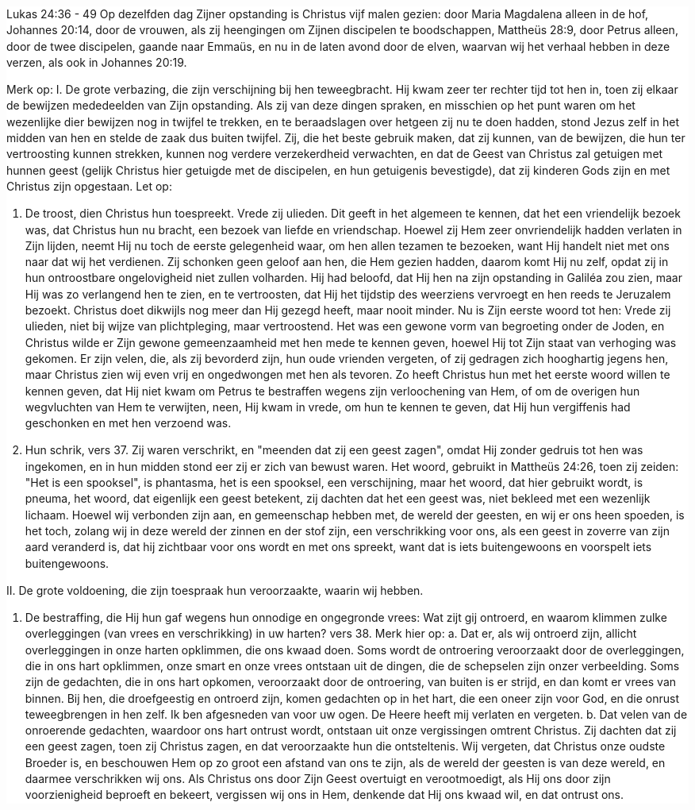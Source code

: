 Lukas 24:36 - 49 
Op dezelfden dag Zijner opstanding is Christus vijf malen gezien: door Maria Magdalena alleen in de hof, Johannes 20:14, door de vrouwen, als zij heengingen om Zijnen discipelen te boodschappen, Mattheüs 28:9, door Petrus alleen, door de twee discipelen, gaande naar Emmaüs, en nu in de laten avond door de elven, waarvan wij het verhaal hebben in deze verzen, als ook in Johannes 20:19. 

Merk op:
I. De grote verbazing, die zijn verschijning bij hen teweegbracht. Hij kwam zeer ter rechter tijd tot hen in, toen zij elkaar de bewijzen mededeelden van Zijn opstanding. Als zij van deze dingen spraken, en misschien op het punt waren om het wezenlijke dier bewijzen nog in twijfel te trekken, en te beraadslagen over hetgeen zij nu te doen hadden, stond Jezus zelf in het midden van hen en stelde de zaak dus buiten twijfel. Zij, die het beste gebruik maken, dat zij kunnen, van de bewijzen, die hun ter vertroosting kunnen strekken, kunnen nog verdere verzekerdheid verwachten, en dat de Geest van Christus zal getuigen met hunnen geest (gelijk Christus hier getuigde met de discipelen, en hun getuigenis bevestigde), dat zij kinderen Gods zijn en met Christus zijn opgestaan. Let op:
1. De troost, dien Christus hun toespreekt. Vrede zij ulieden. Dit geeft in het algemeen te kennen, dat het een vriendelijk bezoek was, dat Christus hun nu bracht, een bezoek van liefde en vriendschap. Hoewel zij Hem zeer onvriendelijk hadden verlaten in Zijn lijden, neemt Hij nu toch de eerste gelegenheid waar, om hen allen tezamen te bezoeken, want Hij handelt niet met ons naar dat wij het verdienen. Zij schonken geen geloof aan hen, die Hem gezien hadden, daarom komt Hij nu zelf, opdat zij in hun ontroostbare ongelovigheid niet zullen volharden. Hij had beloofd, dat Hij hen na zijn opstanding in Galiléa zou zien, maar Hij was zo verlangend hen te zien, en te vertroosten, dat Hij het tijdstip des weerziens vervroegt en hen reeds te Jeruzalem bezoekt. Christus doet dikwijls nog meer dan Hij gezegd heeft, maar nooit minder. Nu is Zijn eerste woord tot hen: Vrede zij ulieden, niet bij wijze van plichtpleging, maar vertroostend. Het was een gewone vorm van begroeting onder de Joden, en Christus wilde er Zijn gewone gemeenzaamheid met hen mede te kennen geven, hoewel Hij tot Zijn staat van verhoging was gekomen. Er zijn velen, die, als zij bevorderd zijn, hun oude vrienden vergeten, of zij gedragen zich hooghartig jegens hen, maar Christus zien wij even vrij en ongedwongen met hen als tevoren. Zo heeft Christus hun met het eerste woord willen te kennen geven, dat Hij niet kwam om Petrus te bestraffen wegens zijn verloochening van Hem, of om de overigen hun wegvluchten van Hem te verwijten, neen, Hij kwam in vrede, om hun te kennen te geven, dat Hij hun vergiffenis had geschonken en met hen verzoend was. 

2. Hun schrik, vers 37. Zij waren verschrikt, en "meenden dat zij een geest zagen", omdat Hij zonder gedruis tot hen was ingekomen, en in hun midden stond eer zij er zich van bewust waren. Het woord, gebruikt in Mattheüs 24:26, toen zij zeiden: "Het is een spooksel", is phantasma, het is een spooksel, een verschijning, maar het woord, dat hier gebruikt wordt, is pneuma, het woord, dat eigenlijk een geest betekent, zij dachten dat het een geest was, niet bekleed met een wezenlijk lichaam. Hoewel wij verbonden zijn aan, en gemeenschap hebben met, de wereld der geesten, en wij er ons heen spoeden, is het toch, zolang wij in deze wereld der zinnen en der stof zijn, een verschrikking voor ons, als een geest in zoverre van zijn aard veranderd is, dat hij zichtbaar voor ons wordt en met ons spreekt, want dat is iets buitengewoons en voorspelt iets buitengewoons. 

II. De grote voldoening, die zijn toespraak hun veroorzaakte, waarin wij hebben.
1. De bestraffing, die Hij hun gaf wegens hun onnodige en ongegronde vrees: Wat zijt gij ontroerd, en waarom klimmen zulke overleggingen (van vrees en verschrikking) in uw harten? vers 38. 
Merk hier op:
a. Dat er, als wij ontroerd zijn, allicht overleggingen in onze harten opklimmen, die ons kwaad doen. Soms wordt de ontroering veroorzaakt door de overleggingen, die in ons hart opklimmen, onze smart en onze vrees ontstaan uit de dingen, die de schepselen zijn onzer verbeelding. Soms zijn de gedachten, die in ons hart opkomen, veroorzaakt door de ontroering, van buiten is er strijd, en dan komt er vrees van binnen. Bij hen, die droefgeestig en ontroerd zijn, komen gedachten op in het hart, die een oneer zijn voor God, en die onrust teweegbrengen in hen zelf. Ik ben afgesneden van voor uw ogen. De Heere heeft mij verlaten en vergeten. 
b. Dat velen van de onroerende gedachten, waardoor ons hart ontrust wordt, ontstaan uit onze vergissingen omtrent Christus. Zij dachten dat zij een geest zagen, toen zij Christus zagen, en dat veroorzaakte hun die ontsteltenis. Wij vergeten, dat Christus onze oudste Broeder is, en beschouwen Hem op zo groot een afstand van ons te zijn, als de wereld der geesten is van deze wereld, en daarmee verschrikken wij ons. Als Christus ons door Zijn Geest overtuigt en verootmoedigt, als Hij ons door zijn voorzienigheid beproeft en bekeert, vergissen wij ons in Hem, denkende dat Hij ons kwaad wil, en dat ontrust ons. 